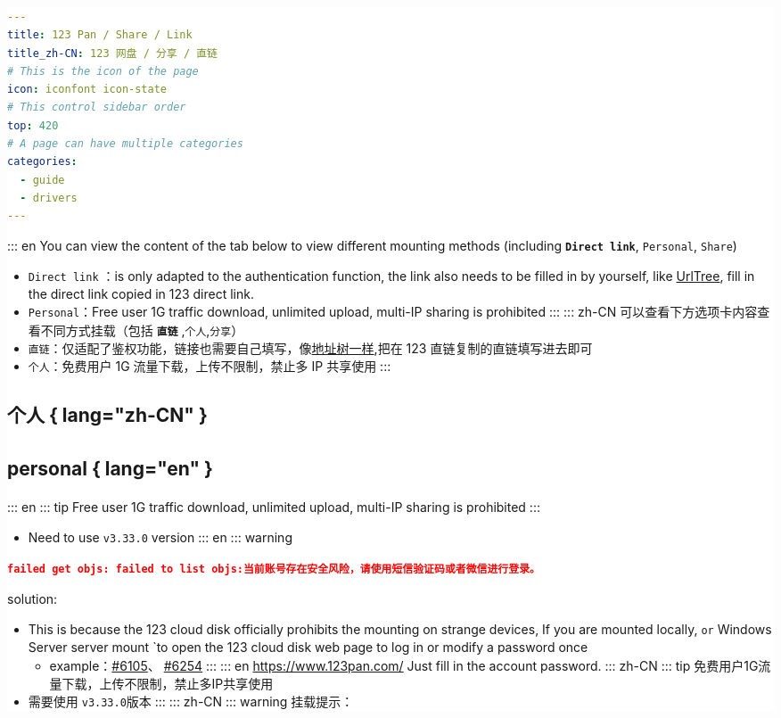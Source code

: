 ```yaml
---
title: 123 Pan / Share / Link
title_zh-CN: 123 网盘 / 分享 / 直链
# This is the icon of the page
icon: iconfont icon-state
# This control sidebar order
top: 420
# A page can have multiple categories
categories:
  - guide
  - drivers
---
```


::: en
You can view the content of the tab below to view different mounting methods (including **`Direct link`**, `Personal`, `Share`)

- `Direct link` ：is only adapted to the authentication function, the link also needs to be filled in by yourself, like [UrlTree](/guide/drivers/url_tree), fill in the direct link copied in 123 direct link.
- `Personal`：Free user 1G traffic download, unlimited upload, multi-IP sharing is prohibited
  :::
  ::: zh-CN
  可以查看下方选项卡内容查看不同方式挂载（包括 **`直链`** ,`个人`,`分享`）
- `直链`：仅适配了鉴权功能，链接也需要自己填写，像[地址树一样](/guide/drivers/url_tree.md),把在 123 直链复制的直链填写进去即可
- `个人`：免费用户 1G 流量下载，上传不限制，禁止多 IP 共享使用
  :::

## **个人** { lang="zh-CN" }

## **personal** { lang="en" }

::: en
::: tip
Free user 1G traffic download, unlimited upload, multi-IP sharing is prohibited
:::

- Need to use `v3.33.0` version
  ::: en
  ::: warning

```json
failed get objs: failed to list objs:当前账号存在安全风险，请使用短信验证码或者微信进行登录。
```

solution:

- This is because the 123 cloud disk officially prohibits the mounting on strange devices, If you are mounted locally, `or` Windows Server server mount `to open the 123 cloud disk web page to log in or modify a password once
  - example：[#6105](https://github.com/alist-org/alist/discussions/6105#discussioncomment-8628361)、 [#6254](https://github.com/alist-org/alist/discussions/6254#discussioncomment-8884882)
    :::
    ::: en
    https://www.123pan.com/
    Just fill in the account password.
    ::: zh-CN
    ::: tip
    免费用户1G流量下载，上传不限制，禁止多IP共享使用
- 需要使用 `v3.33.0`版本
  :::
  ::: zh-CN
  ::: warning
  挂载提示：